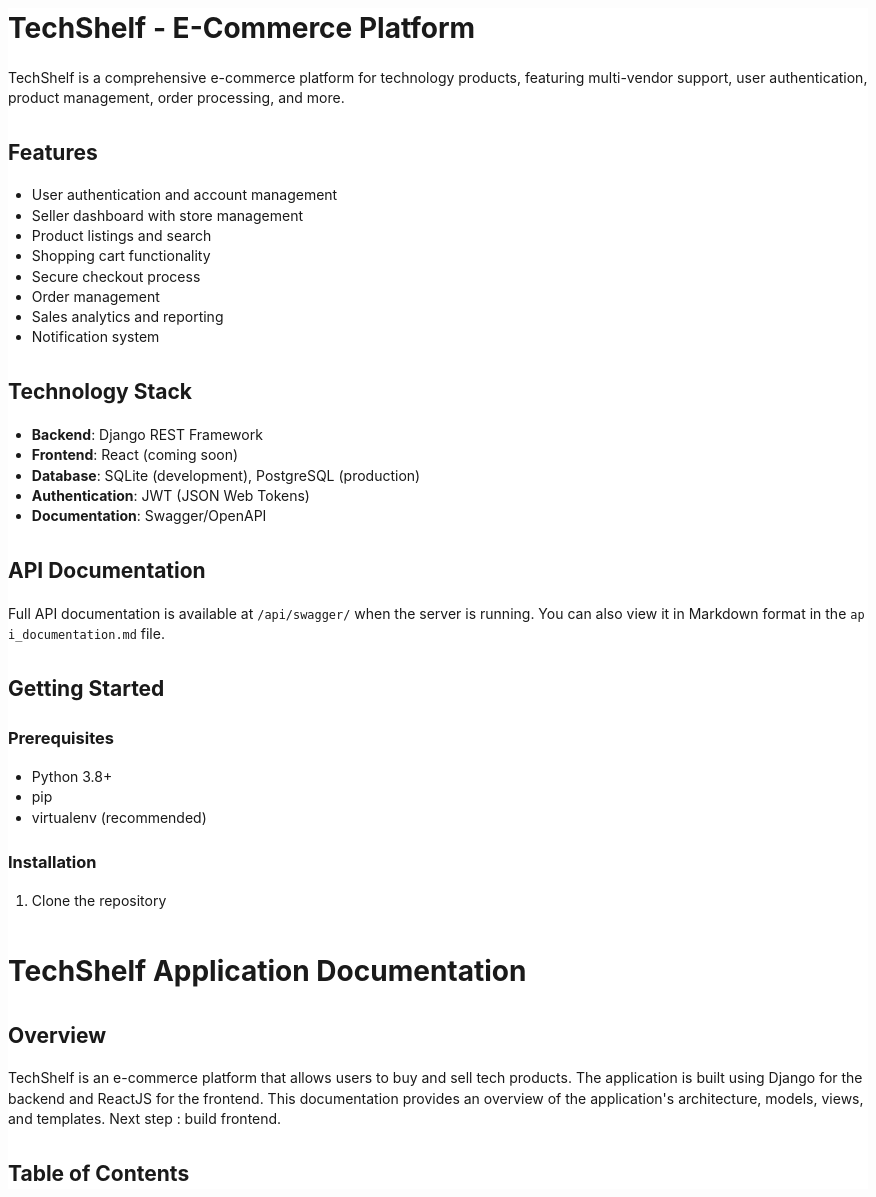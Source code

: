# TechShelf - E-Commerce Platform

TechShelf is a comprehensive e-commerce platform for technology products, featuring multi-vendor support, user authentication, product management, order processing, and more.

## Features

- User authentication and account management
- Seller dashboard with store management
- Product listings and search
- Shopping cart functionality
- Secure checkout process
- Order management
- Sales analytics and reporting
- Notification system

## Technology Stack

- **Backend**: Django REST Framework
- **Frontend**: React (coming soon)
- **Database**: SQLite (development), PostgreSQL (production)
- **Authentication**: JWT (JSON Web Tokens)
- **Documentation**: Swagger/OpenAPI

## API Documentation

Full API documentation is available at `/api/swagger/` when the server is running. You can also view it in Markdown format in the `api_documentation.md` file.

## Getting Started

### Prerequisites

- Python 3.8+
- pip
- virtualenv (recommended)

### Installation

1. Clone the repository

# TechShelf Application Documentation

## Overview

TechShelf is an e-commerce platform that allows users to buy and sell tech products. The application is built using Django for the backend and ReactJS for the frontend. This documentation provides an overview of the application's architecture, models, views, and templates.
Next step : build frontend.
## Table of Contents
